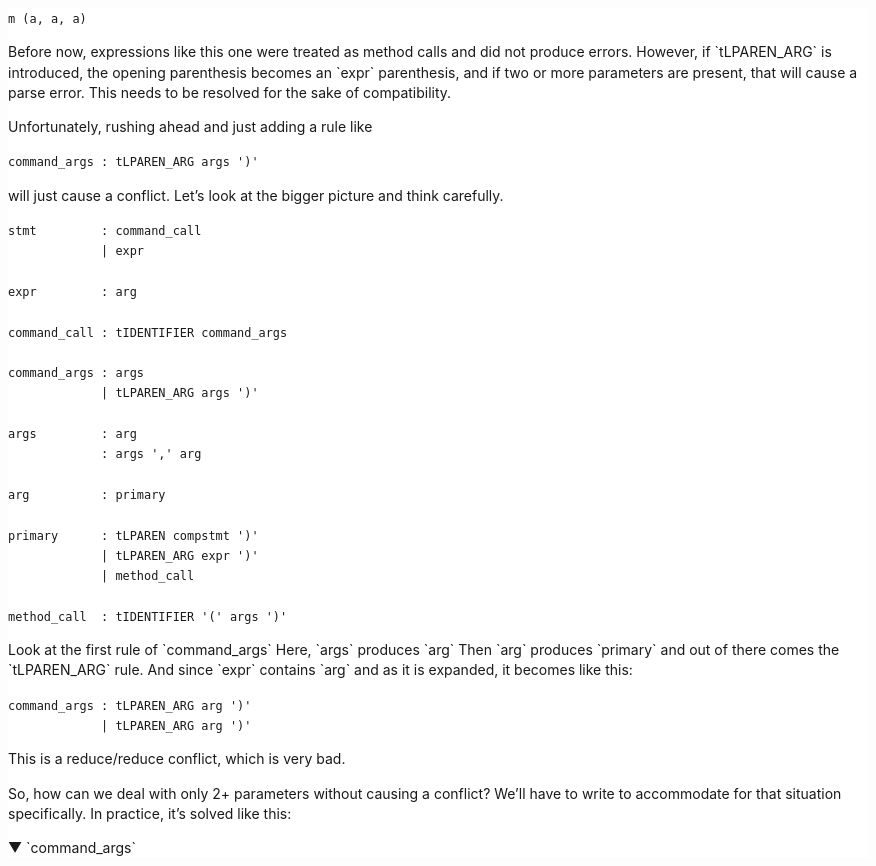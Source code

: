 ``` emlist
m (a, a, a)
```

Before now, expressions like this one were treated as method calls and did not
produce errors. However, if \`tLPAREN\_ARG\` is introduced, the opening
parenthesis becomes an \`expr\` parenthesis, and if two or more parameters are
present, that will cause a parse error. This needs to be resolved for the sake
of compatibility.

Unfortunately, rushing ahead and just adding a rule like

``` emlist
command_args : tLPAREN_ARG args ')'
```

will just cause a conflict. Let’s look at the bigger picture and think carefully.

``` emlist
stmt         : command_call
             | expr

expr         : arg

command_call : tIDENTIFIER command_args

command_args : args
             | tLPAREN_ARG args ')'

args         : arg
             : args ',' arg

arg          : primary

primary      : tLPAREN compstmt ')'
             | tLPAREN_ARG expr ')'
             | method_call

method_call  : tIDENTIFIER '(' args ')'
```

Look at the first rule of \`command\_args\` Here, \`args\` produces \`arg\` Then \`arg\`
produces \`primary\` and out of there comes the \`tLPAREN\_ARG\` rule. And since
\`expr\` contains \`arg\` and as it is expanded, it becomes like this:

``` emlist
command_args : tLPAREN_ARG arg ')'
             | tLPAREN_ARG arg ')'
```

This is a reduce/reduce conflict, which is very bad.

So, how can we deal with only 2+ parameters without causing a conflict? We’ll
have to write to accommodate for that situation specifically. In practice, it’s
solved like this:

▼ \`command\_args\`
